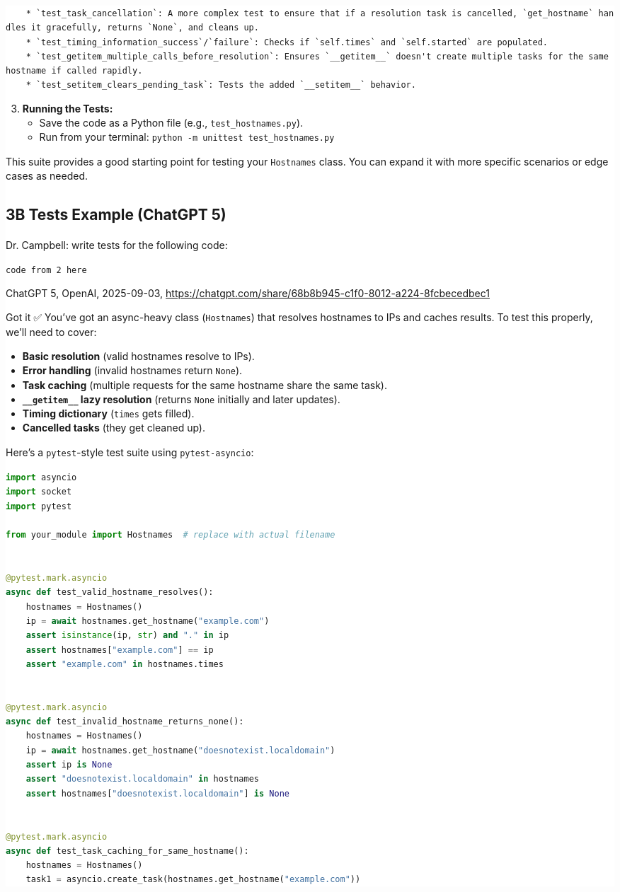         * `test_task_cancellation`: A more complex test to ensure that if a resolution task is cancelled, `get_hostname` handles it gracefully, returns `None`, and cleans up.
        * `test_timing_information_success`/`failure`: Checks if `self.times` and `self.started` are populated.
        * `test_getitem_multiple_calls_before_resolution`: Ensures `__getitem__` doesn't create multiple tasks for the same hostname if called rapidly.
        * `test_setitem_clears_pending_task`: Tests the added `__setitem__` behavior.

3.  **Running the Tests:**
    * Save the code as a Python file (e.g., `test_hostnames.py`).
    * Run from your terminal: `python -m unittest test_hostnames.py`

This suite provides a good starting point for testing your `Hostnames` class. You can expand it with more specific scenarios or edge cases as needed.

## 3B Tests Example (ChatGPT 5)

Dr. Campbell: write tests for the following code:

```
code from 2 here
```


ChatGPT 5, OpenAI, 2025-09-03, https://chatgpt.com/share/68b8b945-c1f0-8012-a224-8fcbecedbec1

Got it ✅ You’ve got an async-heavy class (`Hostnames`) that resolves hostnames to IPs and caches results. To test this properly, we’ll need to cover:

* **Basic resolution** (valid hostnames resolve to IPs).
* **Error handling** (invalid hostnames return `None`).
* **Task caching** (multiple requests for the same hostname share the same task).
* **`__getitem__` lazy resolution** (returns `None` initially and later updates).
* **Timing dictionary** (`times` gets filled).
* **Cancelled tasks** (they get cleaned up).

Here’s a `pytest`-style test suite using `pytest-asyncio`:

```python
import asyncio
import socket
import pytest

from your_module import Hostnames  # replace with actual filename


@pytest.mark.asyncio
async def test_valid_hostname_resolves():
    hostnames = Hostnames()
    ip = await hostnames.get_hostname("example.com")
    assert isinstance(ip, str) and "." in ip
    assert hostnames["example.com"] == ip
    assert "example.com" in hostnames.times


@pytest.mark.asyncio
async def test_invalid_hostname_returns_none():
    hostnames = Hostnames()
    ip = await hostnames.get_hostname("doesnotexist.localdomain")
    assert ip is None
    assert "doesnotexist.localdomain" in hostnames
    assert hostnames["doesnotexist.localdomain"] is None


@pytest.mark.asyncio
async def test_task_caching_for_same_hostname():
    hostnames = Hostnames()
    task1 = asyncio.create_task(hostnames.get_hostname("example.com"))
```